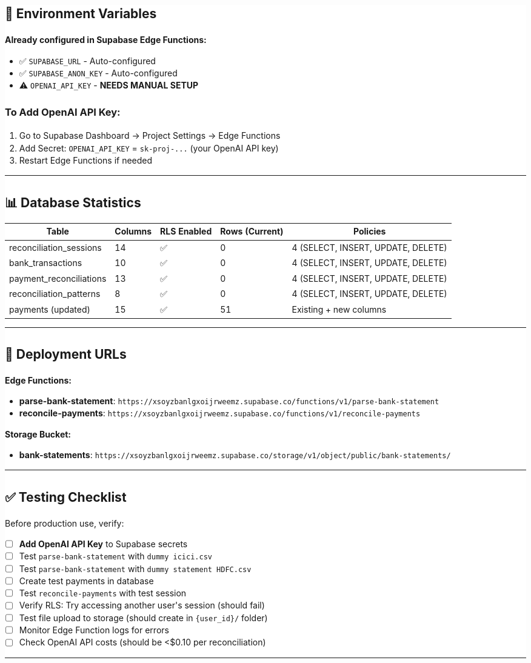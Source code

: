 
## 🔑 Environment Variables

**Already configured in Supabase Edge Functions:**
- ✅ `SUPABASE_URL` - Auto-configured
- ✅ `SUPABASE_ANON_KEY` - Auto-configured
- ⚠️ `OPENAI_API_KEY` - **NEEDS MANUAL SETUP**

### To Add OpenAI API Key:

1. Go to Supabase Dashboard → Project Settings → Edge Functions
2. Add Secret: `OPENAI_API_KEY` = `sk-proj-...` (your OpenAI API key)
3. Restart Edge Functions if needed

---

## 📊 Database Statistics

| Table | Columns | RLS Enabled | Rows (Current) | Policies |
|-------|---------|-------------|----------------|----------|
| reconciliation_sessions | 14 | ✅ | 0 | 4 (SELECT, INSERT, UPDATE, DELETE) |
| bank_transactions | 10 | ✅ | 0 | 4 (SELECT, INSERT, UPDATE, DELETE) |
| payment_reconciliations | 13 | ✅ | 0 | 4 (SELECT, INSERT, UPDATE, DELETE) |
| reconciliation_patterns | 8 | ✅ | 0 | 4 (SELECT, INSERT, UPDATE, DELETE) |
| payments (updated) | 15 | ✅ | 51 | Existing + new columns |

---

## 🚀 Deployment URLs

**Edge Functions:**
- **parse-bank-statement**: `https://xsoyzbanlgxoijrweemz.supabase.co/functions/v1/parse-bank-statement`
- **reconcile-payments**: `https://xsoyzbanlgxoijrweemz.supabase.co/functions/v1/reconcile-payments`

**Storage Bucket:**
- **bank-statements**: `https://xsoyzbanlgxoijrweemz.supabase.co/storage/v1/object/public/bank-statements/`

---

## ✅ Testing Checklist

Before production use, verify:

- [ ] **Add OpenAI API Key** to Supabase secrets
- [ ] Test `parse-bank-statement` with `dummy icici.csv`
- [ ] Test `parse-bank-statement` with `dummy statement HDFC.csv`
- [ ] Create test payments in database
- [ ] Test `reconcile-payments` with test session
- [ ] Verify RLS: Try accessing another user's session (should fail)
- [ ] Test file upload to storage (should create in `{user_id}/` folder)
- [ ] Monitor Edge Function logs for errors
- [ ] Check OpenAI API costs (should be <$0.10 per reconciliation)

---